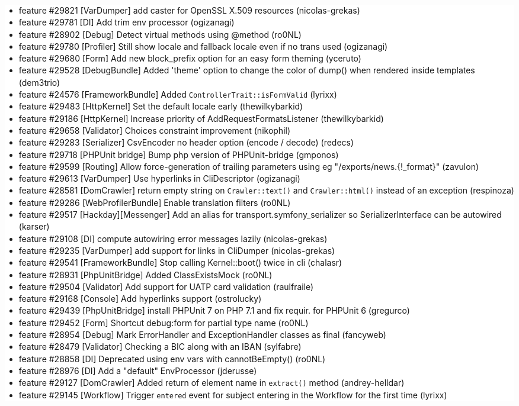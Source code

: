  * feature #29821 [VarDumper] add caster for OpenSSL X.509 resources (nicolas-grekas)
 * feature #29781 [DI] Add trim env processor (ogizanagi)
 * feature #28902 [Debug] Detect virtual methods using @method (ro0NL)
 * feature #29780 [Profiler] Still show locale and fallback locale even if no trans used (ogizanagi)
 * feature #29680 [Form] Add new block_prefix option for an easy form theming (yceruto)
 * feature #29528 [DebugBundle] Added 'theme' option to change the color of dump() when rendered inside templates (dem3trio)
 * feature #24576 [FrameworkBundle] Added `ControllerTrait::isFormValid` (lyrixx)
 * feature #29483 [HttpKernel] Set the default locale early (thewilkybarkid)
 * feature #29186 [HttpKernel] Increase priority of AddRequestFormatsListener (thewilkybarkid)
 * feature #29658 [Validator] Choices constraint improvement   (nikophil)
 * feature #29283 [Serializer] CsvEncoder no header option (encode / decode) (redecs)
 * feature #29718 [PHPUnit bridge] Bump php version of PHPUnit-bridge (gmponos)
 * feature #29599 [Routing] Allow force-generation of trailing parameters using eg "/exports/news.{!_format}" (zavulon)
 * feature #29613 [VarDumper] Use hyperlinks in CliDescriptor (ogizanagi)
 * feature #28581 [DomCrawler] return empty string on `Crawler::text()` and `Crawler::html()` instead of an exception (respinoza)
 * feature #29286 [WebProfilerBundle] Enable translation filters (ro0NL)
 * feature #29517 [Hackday][Messenger] Add an alias for transport.symfony_serializer so SerializerInterface can be autowired (karser)
 * feature #29108 [DI] compute autowiring error messages lazily (nicolas-grekas)
 * feature #29235 [VarDumper] add support for links in CliDumper (nicolas-grekas)
 * feature #29541 [FrameworkBundle] Stop calling Kernel::boot() twice in cli (chalasr)
 * feature #28931 [PhpUnitBridge] Added ClassExistsMock (ro0NL)
 * feature #29504 [Validator] Add support for UATP card validation (raulfraile)
 * feature #29168 [Console] Add hyperlinks support (ostrolucky)
 * feature #29439 [PhpUnitBridge] install PHPUnit 7 on PHP 7.1 and fix requir. for PHPUnit 6 (gregurco)
 * feature #29452 [Form] Shortcut debug:form for partial type name (ro0NL)
 * feature #28954 [Debug] Mark ErrorHandler and ExceptionHandler classes as final (fancyweb)
 * feature #28479 [Validator] Checking a BIC along with an IBAN (sylfabre)
 * feature #28858 [DI] Deprecated using env vars with cannotBeEmpty() (ro0NL)
 * feature #28976 [DI] Add a "default" EnvProcessor (jderusse)
 * feature #29127 [DomCrawler] Added return of element name in `extract()` method (andrey-helldar)
 * feature #29145 [Workflow] Trigger `entered` event for subject entering in the Workflow for the first time (lyrixx)

